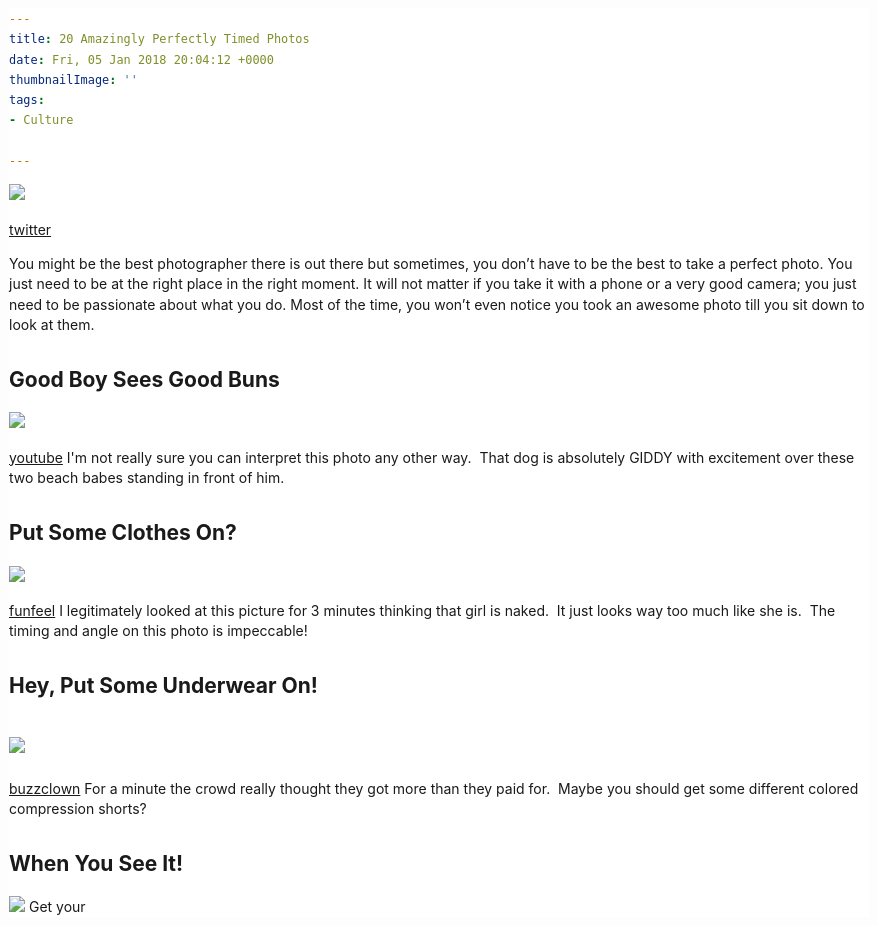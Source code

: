 ```yaml
---
title: 20 Amazingly Perfectly Timed Photos
date: Fri, 05 Jan 2018 20:04:12 +0000
thumbnailImage: ''
tags:
- Culture

---
```

![](https://simplyaddicted.com/wp-content/uploads/2018/01/perfectly-timed-photographs-7.jpg)

[twitter](#)

You might be the best photographer there is out there but sometimes, you don’t have to be the best to take a perfect photo. You just need to be at the right place in the right moment. It will not matter if you take it with a phone or a very good camera; you just need to be passionate about what you do. Most of the time, you won’t even notice you took an awesome photo till you sit down to look at them.

## Good Boy Sees Good Buns

![](https://simplyaddicted.com/wp-content/uploads/2018/01/buns_0.jpg) 

[youtube](https://www.youtube.com/watch?v=LizodLrg7ho) I'm not really sure you can interpret this photo any other way.  That dog is absolutely GIDDY with excitement over these two beach babes standing in front of him.

## Put Some Clothes On?

![](https://simplyaddicted.com/wp-content/uploads/2018/01/3149.jpg)

[funfeel](http://www.funfeel.net/18-smeshnih-snimkov/) I legitimately looked at this picture for 3 minutes thinking that girl is naked.  It just looks way too much like she is.  The timing and angle on this photo is impeccable!

## Hey, Put Some Underwear On!

## ![](https://simplyaddicted.com/wp-content/uploads/2018/01/3.jpg)

[buzzclown](http://www.buzzclown.com/amazingly-dirty-photos-you-have-to-see/7/?utm_term) For a minute the crowd really thought they got more than they paid for.  Maybe you should get some different colored compression shorts?

## When You See It!

![](https://simplyaddicted.com/wp-content/uploads/2018/01/Pic-13-Copy.jpg) Get your 

